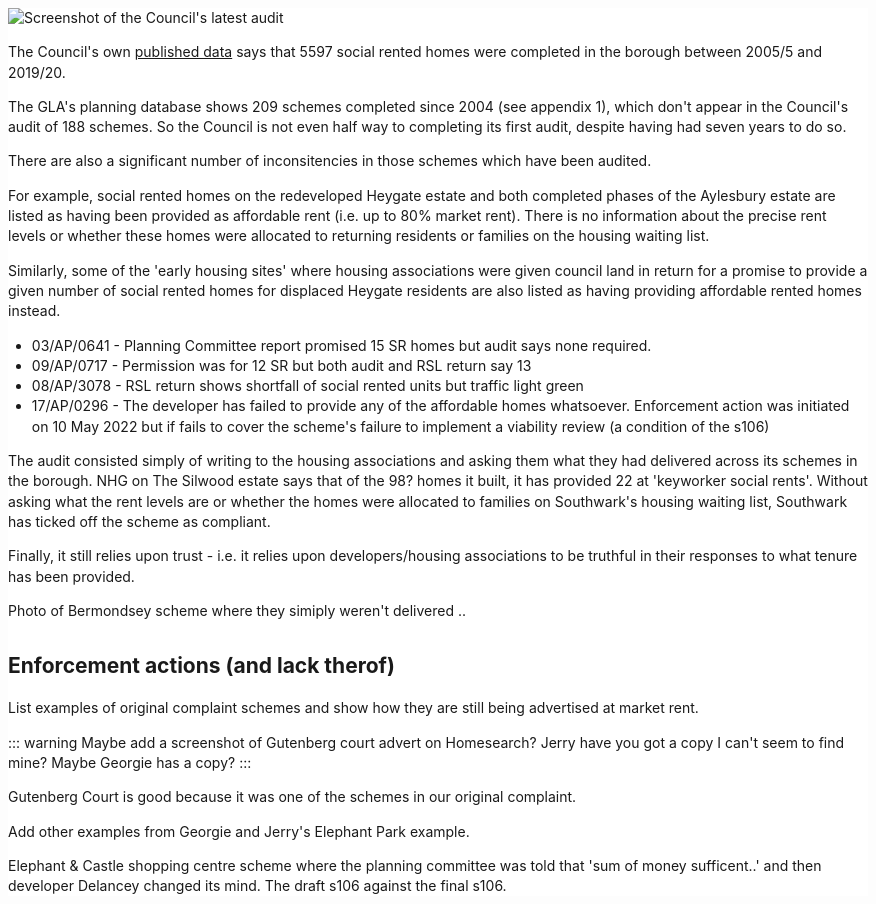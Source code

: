 ![Screenshot of the Council's latest audit](https://35percent.org/img/2041.png)

The Council's own [published data](https://www.southwark.gov.uk/planning-and-building-control/planning-policy-and-transport-policy/monitoring/authority-monitoring-report/housing?&article) says that 5597 social rented homes were completed in the borough between 2005/5 and 2019/20. 

The GLA's planning database shows 209 schemes completed since 2004 (see appendix 1), which don't appear in the Council's audit of 188 schemes. So the Council is not even half way to completing its first audit, despite having had seven years to do so. 

There are also a significant number of inconsitencies in those schemes which have been audited.

For example, social rented homes on the redeveloped Heygate estate and both completed phases of the Aylesbury estate are listed as having been provided as affordable rent (i.e. up to 80% market rent). There is no information about the precise rent levels or whether these homes were allocated to returning residents or families on the housing waiting list.

Similarly, some of the 'early housing sites' where housing associations were given council land in return for a promise to provide a given number of social rented homes for displaced Heygate residents are also listed as having providing affordable rented homes instead.

* 03/AP/0641 - Planning Committee report promised 15 SR homes but audit says none required.
* 09/AP/0717 - Permission was for 12 SR but both audit and RSL return say 13
* 08/AP/3078 - RSL return shows shortfall of social rented units but traffic light green
* 17/AP/0296 - The developer has failed to provide any of the affordable homes whatsoever. Enforcement action was initiated on 10 May 2022 but if fails to cover the scheme's failure to implement a viability review (a condition of the s106)

The audit consisted simply of writing to the housing associations and asking them what they had delivered across its schemes in the borough. NHG on The Silwood estate says that of the 98? homes it built, it has provided 22 at 'keyworker social rents'. Without asking what the rent levels are or whether the homes were allocated to families on Southwark's housing waiting list, Southwark has ticked off the scheme as compliant.
  

Finally, it still relies upon trust - i.e. it relies upon developers/housing associations to be truthful in their responses to what tenure has been provided.

Photo of Bermondsey scheme where they simiply weren't delivered ..



## Enforcement actions (and lack therof)
List examples of original complaint schemes and show how they are still being advertised at market rent.

::: warning
Maybe add a screenshot of Gutenberg court advert on Homesearch? Jerry have you got a copy I can't seem to find mine? Maybe Georgie has a copy?
:::

Gutenberg Court is good because it was one of the schemes in our original complaint.

Add other examples from Georgie and Jerry's Elephant Park example.

Elephant & Castle shopping centre scheme where the planning committee was told that 'sum of money sufficent..' and then developer Delancey changed its mind. The draft s106 against the final s106.  
